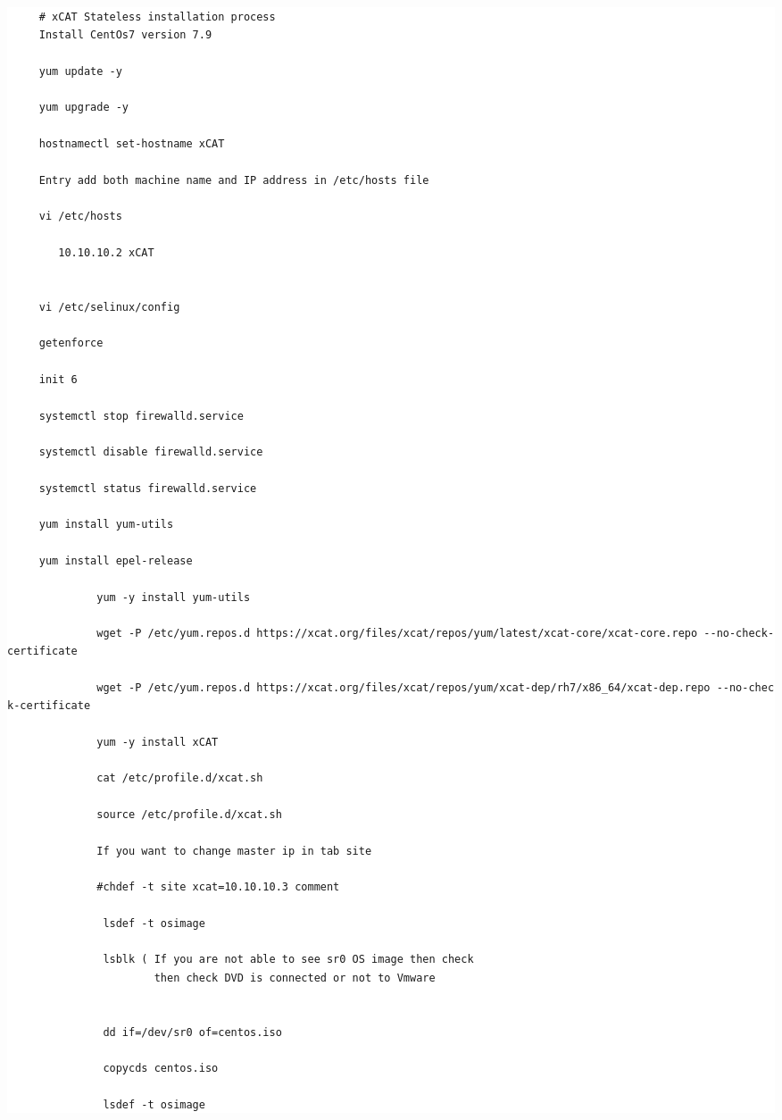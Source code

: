 
         # xCAT Stateless installation process
         Install CentOs7 version 7.9

         yum update -y

         yum upgrade -y

         hostnamectl set-hostname xCAT

         Entry add both machine name and IP address in /etc/hosts file

         vi /etc/hosts

            10.10.10.2 xCAT


         vi /etc/selinux/config

         getenforce 

         init 6

         systemctl stop firewalld.service

         systemctl disable firewalld.service

         systemctl status firewalld.service

         yum install yum-utils

         yum install epel-release

                  yum -y install yum-utils
                  
                  wget -P /etc/yum.repos.d https://xcat.org/files/xcat/repos/yum/latest/xcat-core/xcat-core.repo --no-check-certificate
                  
                  wget -P /etc/yum.repos.d https://xcat.org/files/xcat/repos/yum/xcat-dep/rh7/x86_64/xcat-dep.repo --no-check-certificate
                  
                  yum -y install xCAT
                  
                  cat /etc/profile.d/xcat.sh
                  
                  source /etc/profile.d/xcat.sh
                  
                  If you want to change master ip in tab site
                  
                  #chdef -t site xcat=10.10.10.3 comment
                  
                   lsdef -t osimage 
                   
                   lsblk ( If you are not able to see sr0 OS image then check
                           then check DVD is connected or not to Vmware
                  
                   
                   dd if=/dev/sr0 of=centos.iso
                   
                   copycds centos.iso 
                   
                   lsdef -t osimage
                   